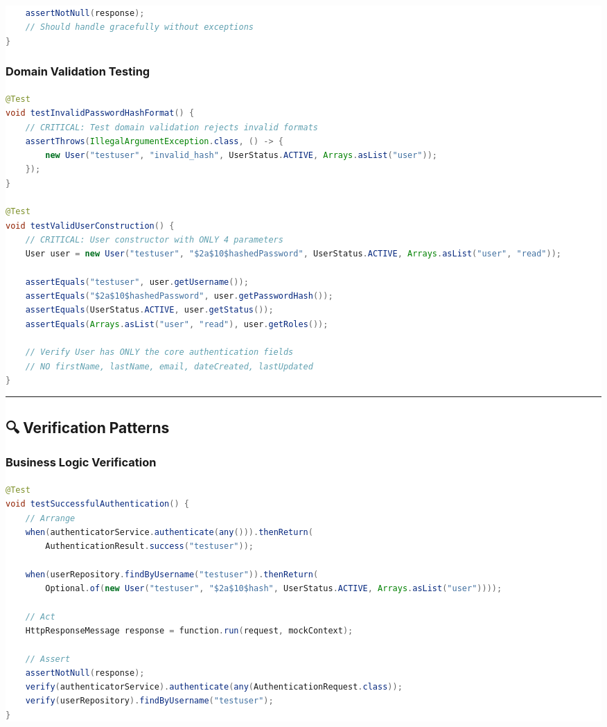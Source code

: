 ```java
    assertNotNull(response);
    // Should handle gracefully without exceptions
}
```

### **Domain Validation Testing**
```java
@Test
void testInvalidPasswordHashFormat() {
    // CRITICAL: Test domain validation rejects invalid formats
    assertThrows(IllegalArgumentException.class, () -> {
        new User("testuser", "invalid_hash", UserStatus.ACTIVE, Arrays.asList("user"));
    });
}

@Test
void testValidUserConstruction() {
    // CRITICAL: User constructor with ONLY 4 parameters
    User user = new User("testuser", "$2a$10$hashedPassword", UserStatus.ACTIVE, Arrays.asList("user", "read"));
    
    assertEquals("testuser", user.getUsername());
    assertEquals("$2a$10$hashedPassword", user.getPasswordHash());
    assertEquals(UserStatus.ACTIVE, user.getStatus());
    assertEquals(Arrays.asList("user", "read"), user.getRoles());
    
    // Verify User has ONLY the core authentication fields
    // NO firstName, lastName, email, dateCreated, lastUpdated
}
```

---

## 🔍 **Verification Patterns**

### **Business Logic Verification**
```java
@Test
void testSuccessfulAuthentication() {
    // Arrange
    when(authenticatorService.authenticate(any())).thenReturn(
        AuthenticationResult.success("testuser"));
    
    when(userRepository.findByUsername("testuser")).thenReturn(
        Optional.of(new User("testuser", "$2a$10$hash", UserStatus.ACTIVE, Arrays.asList("user"))));
    
    // Act
    HttpResponseMessage response = function.run(request, mockContext);
    
    // Assert
    assertNotNull(response);
    verify(authenticatorService).authenticate(any(AuthenticationRequest.class));
    verify(userRepository).findByUsername("testuser");
}
```
